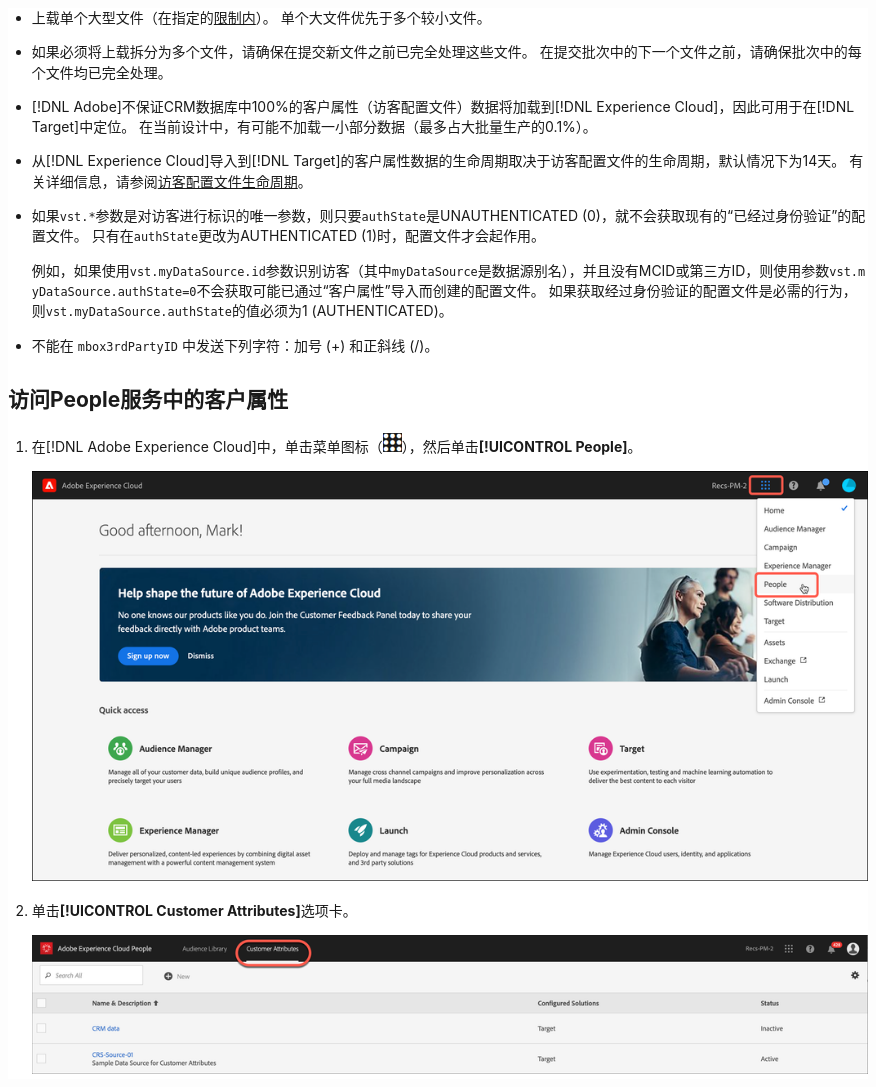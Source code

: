    * 上载单个大型文件（在指定的[限制内](https://experienceleague.adobe.com/docs/core-services/interface/services/customer-attributes/crs-data-file.html?lang=cn)）。 单个大文件优先于多个较小文件。
   * 如果必须将上载拆分为多个文件，请确保在提交新文件之前已完全处理这些文件。 在提交批次中的下一个文件之前，请确保批次中的每个文件均已完全处理。

* [!DNL Adobe]不保证CRM数据库中100%的客户属性（访客配置文件）数据将加载到[!DNL Experience Cloud]，因此可用于在[!DNL Target]中定位。 在当前设计中，有可能不加载一小部分数据（最多占大批量生产的0.1%）。
* 从[!DNL Experience Cloud]导入到[!DNL Target]的客户属性数据的生命周期取决于访客配置文件的生命周期，默认情况下为14天。 有关详细信息，请参阅[访客配置文件生命周期](/help/main/c-target/c-visitor-profile/visitor-profile-lifetime.md#concept_D9F21B416F1F49159F03036BA2DD54FD)。
* 如果`vst.*`参数是对访客进行标识的唯一参数，则只要`authState`是UNAUTHENTICATED (0)，就不会获取现有的“已经过身份验证”的配置文件。 只有在`authState`更改为AUTHENTICATED (1)时，配置文件才会起作用。

  例如，如果使用`vst.myDataSource.id`参数识别访客（其中`myDataSource`是数据源别名），并且没有MCID或第三方ID，则使用参数`vst.myDataSource.authState=0`不会获取可能已通过“客户属性”导入而创建的配置文件。 如果获取经过身份验证的配置文件是必需的行为，则`vst.myDataSource.authState`的值必须为1 (AUTHENTICATED)。

* 不能在 `mbox3rdPartyID` 中发送下列字符：加号 (+) 和正斜线 (/)。

## 访问People服务中的客户属性

1. 在[!DNL Adobe Experience Cloud]中，单击菜单图标（![菜单图标](/help/main/c-target/c-visitor-profile/assets/menu-icon.png)），然后单击&#x200B;**[!UICONTROL People]**。

   ![人员](/help/main/c-target/c-visitor-profile/assets/people.png)

1. 单击&#x200B;**[!UICONTROL Customer Attributes]**&#x200B;选项卡。

   ![客户属性选项卡](/help/main/c-target/c-visitor-profile/assets/customer-attributes-tab.png)
